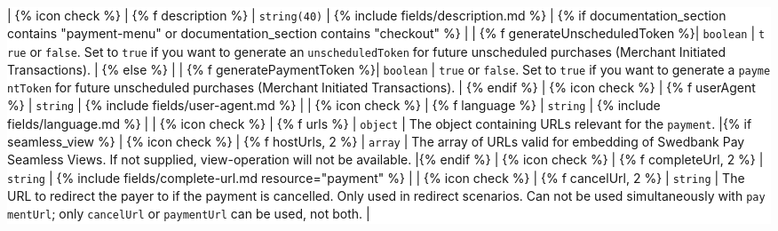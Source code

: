 | {% icon check %} | {% f description %}             | `string(40)`  | {% include fields/description.md %}                                                                                                                                                                                                                                                                                                                                                                                                                                                                                                               | {% if documentation_section contains "payment-menu" or documentation_section contains "checkout" %}
|                  | {% f generateUnscheduledToken %}| `boolean`     | `true` or `false`. Set to `true` if you want to generate an `unscheduledToken` for future unscheduled purchases (Merchant Initiated Transactions).                                                                                                                                                                                                                                                                                                                                                                                                                                                 | {% else %}
|                  | {% f generatePaymentToken %}| `boolean`     | `true` or `false`. Set to `true` if you want to generate a `paymentToken` for future unscheduled purchases (Merchant Initiated Transactions).                                                                                                                                                                                                                                                                                                                                                                                                                                                 | {% endif %}
| {% icon check %} | {% f userAgent %}               | `string`      | {% include fields/user-agent.md %}                                                                                                                                                                                                                                                                                                                                                                                                                                                                                                                      |
| {% icon check %} | {% f language %}                | `string`      | {% include fields/language.md %}                                                                                                                                                                                                                                                                                                                                                                                                                                                                                                                     |
| {% icon check %}︎ | {% f urls %}                    | `object`      | The object containing URLs relevant for the `payment`.                                                                                                                                                                                                                                                                                                                                                                                                                                                                                                                                    |{% if seamless_view %}
| {% icon check %}︎ | {% f hostUrls, 2 %}               | `array`       | The array of URLs valid for embedding of Swedbank Pay Seamless Views. If not supplied, view-operation will not be available.                                                                                                                                                                                                                                                                                                                                                                                                                                                                |{% endif %}
| {% icon check %} | {% f completeUrl, 2 %}            | `string`      | {% include fields/complete-url.md resource="payment" %}                                                                                                                                                                                                                                                                                         |
| {% icon check %} | {% f cancelUrl, 2 %}              | `string`      | The URL to redirect the payer to if the payment is cancelled. Only used in redirect scenarios. Can not be used simultaneously with `paymentUrl`; only `cancelUrl` or `paymentUrl` can be used, not both.                                                                                                                                                                                                                                                                                                                                                                                   |